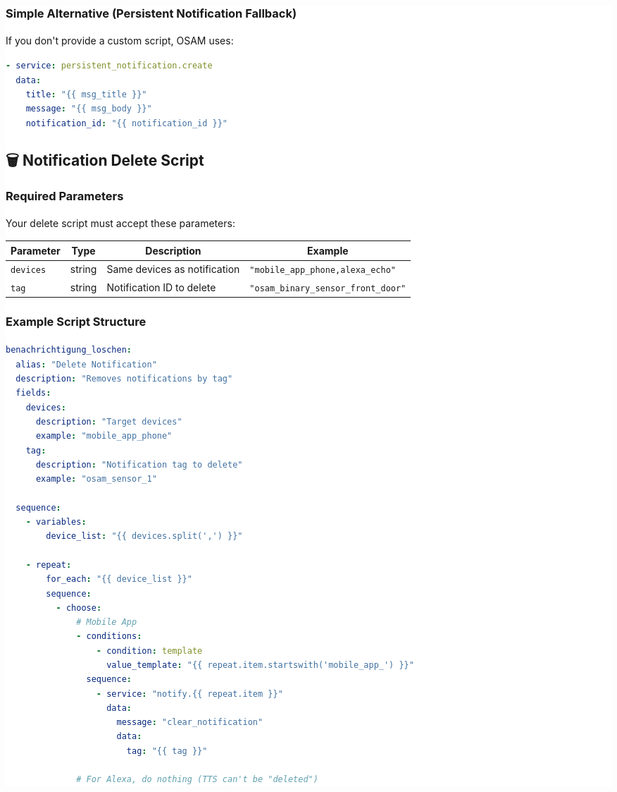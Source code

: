 ### Simple Alternative (Persistent Notification Fallback)

If you don't provide a custom script, OSAM uses:

```yaml
- service: persistent_notification.create
  data:
    title: "{{ msg_title }}"
    message: "{{ msg_body }}"
    notification_id: "{{ notification_id }}"
```

## 🗑️ Notification Delete Script

### Required Parameters

Your delete script must accept these parameters:

| Parameter | Type | Description | Example |
|-----------|------|-------------|---------|
| `devices` | string | Same devices as notification | `"mobile_app_phone,alexa_echo"` |
| `tag` | string | Notification ID to delete | `"osam_binary_sensor_front_door"` |

### Example Script Structure

```yaml
benachrichtigung_loschen:
  alias: "Delete Notification"
  description: "Removes notifications by tag"
  fields:
    devices:
      description: "Target devices"
      example: "mobile_app_phone"
    tag:
      description: "Notification tag to delete"
      example: "osam_sensor_1"
  
  sequence:
    - variables:
        device_list: "{{ devices.split(',') }}"
    
    - repeat:
        for_each: "{{ device_list }}"
        sequence:
          - choose:
              # Mobile App
              - conditions:
                  - condition: template
                    value_template: "{{ repeat.item.startswith('mobile_app_') }}"
                sequence:
                  - service: "notify.{{ repeat.item }}"
                    data:
                      message: "clear_notification"
                      data:
                        tag: "{{ tag }}"
              
              # For Alexa, do nothing (TTS can't be "deleted")
```
